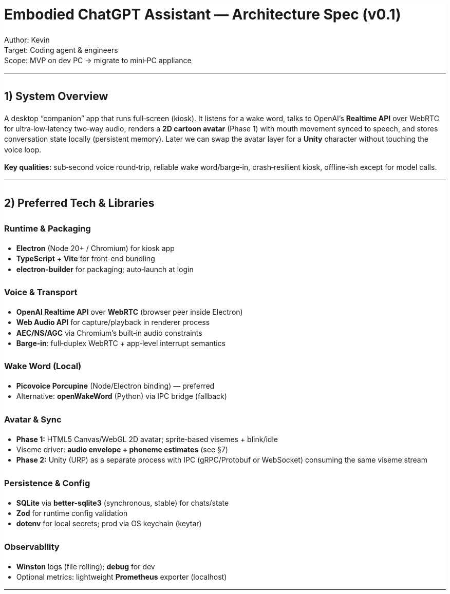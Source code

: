 # Embodied ChatGPT Assistant — Architecture Spec (v0.1)

Author: Kevin  
Target: Coding agent & engineers  
Scope: MVP on dev PC → migrate to mini‑PC appliance

---

## 1) System Overview
A desktop “companion” app that runs full‑screen (kiosk). It listens for a wake word, talks to OpenAI’s **Realtime API** over WebRTC for ultra‑low‑latency two‑way audio, renders a **2D cartoon avatar** (Phase 1) with mouth movement synced to speech, and stores conversation state locally (persistent memory). Later we can swap the avatar layer for a **Unity** character without touching the voice loop.

**Key qualities:** sub‑second voice round‑trip, reliable wake word/barge‑in, crash‑resilient kiosk, offline‑ish except for model calls.

---

## 2) Preferred Tech & Libraries

### Runtime & Packaging
- **Electron** (Node 20+ / Chromium) for kiosk app
- **TypeScript** + **Vite** for front-end bundling
- **electron-builder** for packaging; auto‑launch at login

### Voice & Transport
- **OpenAI Realtime API** over **WebRTC** (browser peer inside Electron)
- **Web Audio API** for capture/playback in renderer process
- **AEC/NS/AGC** via Chromium’s built‑in audio constraints
- **Barge‑in**: full‑duplex WebRTC + app‑level interrupt semantics

### Wake Word (Local)
- **Picovoice Porcupine** (Node/Electron binding) — preferred
- Alternative: **openWakeWord** (Python) via IPC bridge (fallback)

### Avatar & Sync
- **Phase 1:** HTML5 Canvas/WebGL 2D avatar; sprite‑based visemes + blink/idle
- Viseme driver: **audio envelope + phoneme estimates** (see §7)
- **Phase 2:** Unity (URP) as a separate process with IPC (gRPC/Protobuf or WebSocket) consuming the same viseme stream

### Persistence & Config
- **SQLite** via **better-sqlite3** (synchronous, stable) for chats/state
- **Zod** for runtime config validation
- **dotenv** for local secrets; prod via OS keychain (keytar)

### Observability
- **Winston** logs (file rolling); **debug** for dev
- Optional metrics: lightweight **Prometheus** exporter (localhost)

---